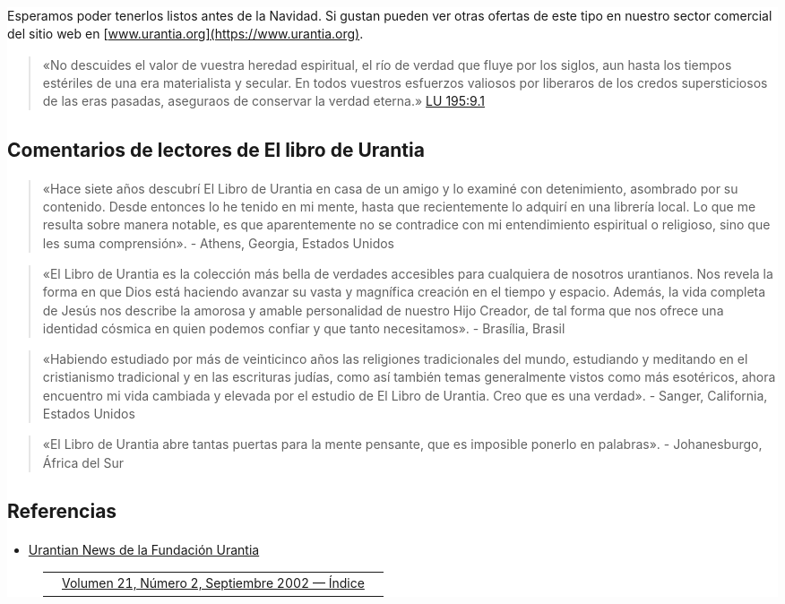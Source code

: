 Esperamos poder tenerlos listos antes de la Navidad. Si gustan pueden ver otras ofertas de este tipo en nuestro sector comercial del sitio web en [www.urantia.org](https://www.urantia.org).

> «No descuides el valor de vuestra heredad espiritual, el río de verdad que fluye por los siglos, aun hasta los tiempos estériles de una era materialista y secular. En todos vuestros esfuerzos valiosos por liberaros de los credos supersticiosos de las eras pasadas, aseguraos de conservar la verdad eterna.» <a id="a360_309"></a>[LU 195:9.1](/es/The_Urantia_Book/195#p9_1)

## Comentarios de lectores de El libro de Urantia

> «Hace siete años descubrí El Libro de Urantia en casa de un amigo y lo examiné con detenimiento, asombrado por su contenido. Desde entonces lo he tenido en mi mente, hasta que recientemente lo adquirí en una librería local. Lo que me resulta sobre manera notable, es que aparentemente no se contradice con mi entendimiento espiritual o religioso, sino que les suma comprensión». - Athens, Georgia, Estados Unidos

> «El Libro de Urantia es la colección más bella de verdades accesibles para cualquiera de nosotros urantianos. Nos revela la forma en que Dios está haciendo avanzar su vasta y magnífica creación en el tiempo y espacio. Además, la vida completa de Jesús nos describe la amorosa y amable personalidad de nuestro Hijo Creador, de tal forma que nos ofrece una identidad cósmica en quien podemos confiar y que tanto necesitamos». - Brasília, Brasil

> «Habiendo estudiado por más de veinticinco años las religiones tradicionales del mundo, estudiando y meditando en el cristianismo tradicional y en las escrituras judías, como así también temas generalmente vistos como más esotéricos, ahora encuentro mi vida cambiada y elevada por el estudio de El Libro de Urantia. Creo que es una verdad». - Sanger, California, Estados Unidos

> «El Libro de Urantia abre tantas puertas para la mente pensante, que es imposible ponerlo en palabras». - Johanesburgo, África del Sur


## Referencias

- [Urantian News de la Fundación Urantia](https://www.urantia.org/news/2002-09)



<figure class="table chapter-navigator">
  <table>
    <tbody>
      <tr>
        <td>
        </td>
        <td>
        <a href="/es/index/articles_uf_urantian#volumen-21-número-2-septiembre-2002">
          <span class="mdi mdi-book-open-variant"></span><span class="pl-2">Volumen 21, Número 2, Septiembre 2002 — Índice</span>
        </a>
        </td>
        <td>
        </td>
      </tr>
    </tbody>
  </table>
</figure>
